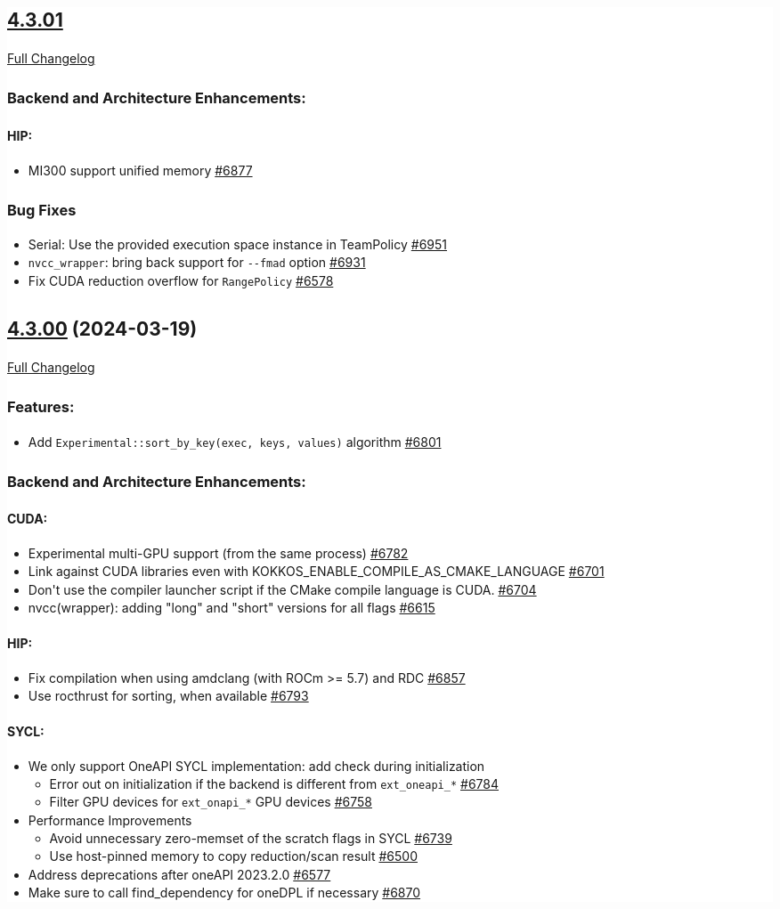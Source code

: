 ## [4.3.01](https://github.com/kokkos/kokkos/tree/4.3.01)
[Full Changelog](https://github.com/kokkos/kokkos/compare/4.3.00...4.3.01)

### Backend and Architecture Enhancements:

#### HIP:
* MI300 support unified memory [\#6877](https://github.com/kokkos/kokkos/pull/6877)

### Bug Fixes
* Serial: Use the provided execution space instance in TeamPolicy [\#6951](https://github.com/kokkos/kokkos/pull/6951)
* `nvcc_wrapper`: bring back support for `--fmad` option [\#6931](https://github.com/kokkos/kokkos/pull/6931)
* Fix CUDA reduction overflow for `RangePolicy` [\#6578](https://github.com/kokkos/kokkos/pull/6578)

## [4.3.00](https://github.com/kokkos/kokkos/tree/4.3.00) (2024-03-19)
[Full Changelog](https://github.com/kokkos/kokkos/compare/4.2.01...4.3.00)

### Features:
* Add `Experimental::sort_by_key(exec, keys, values)` algorithm [\#6801](https://github.com/kokkos/kokkos/pull/6801)

### Backend and Architecture Enhancements:

#### CUDA:
* Experimental multi-GPU support (from the same process) [\#6782](https://github.com/kokkos/kokkos/pull/6782)
* Link against CUDA libraries even with KOKKOS_ENABLE_COMPILE_AS_CMAKE_LANGUAGE [\#6701](https://github.com/kokkos/kokkos/pull/6701)
* Don't use the compiler launcher script if the CMake compile language is CUDA. [\#6704](https://github.com/kokkos/kokkos/pull/6704)
* nvcc(wrapper): adding "long" and "short" versions for all flags [\#6615](https://github.com/kokkos/kokkos/pull/6615)

#### HIP:
 * Fix compilation when using amdclang (with ROCm >= 5.7) and RDC [\#6857](https://github.com/kokkos/kokkos/pull/6857)
 * Use rocthrust for sorting, when available [\#6793](https://github.com/kokkos/kokkos/pull/6793)

#### SYCL:
* We only support OneAPI SYCL implementation: add check during initialization
  * Error out on initialization if the backend is different from `ext_oneapi_*` [\#6784](https://github.com/kokkos/kokkos/pull/6784)
  * Filter GPU devices for `ext_onapi_*` GPU devices [\#6758](https://github.com/kokkos/kokkos/pull/6784)
* Performance Improvements
  * Avoid unnecessary zero-memset of the scratch flags in SYCL [\#6739](https://github.com/kokkos/kokkos/pull/6739)
  * Use host-pinned memory to copy reduction/scan result [\#6500](https://github.com/kokkos/kokkos/pull/6500)
* Address deprecations after oneAPI 2023.2.0 [\#6577](https://github.com/kokkos/kokkos/pull/6739)
* Make sure to call find_dependency for oneDPL if necessary [\#6870](https://github.com/kokkos/kokkos/pull/6870)
